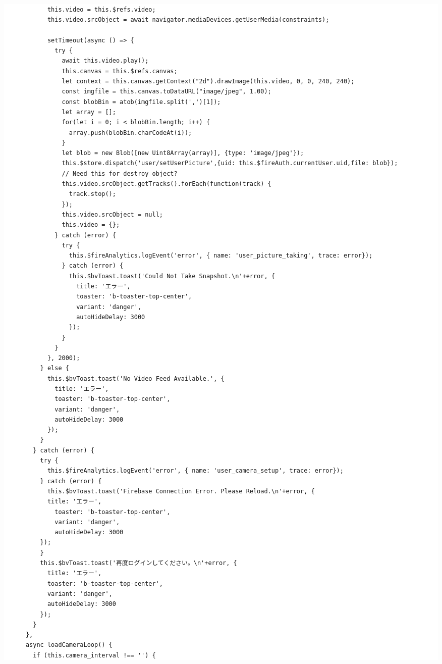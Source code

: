                 this.video = this.$refs.video;
                this.video.srcObject = await navigator.mediaDevices.getUserMedia(constraints);
    
                setTimeout(async () => {
                  try {
                    await this.video.play();
                    this.canvas = this.$refs.canvas;
                    let context = this.canvas.getContext("2d").drawImage(this.video, 0, 0, 240, 240);
                    const imgfile = this.canvas.toDataURL("image/jpeg", 1.00);
                    const blobBin = atob(imgfile.split(',')[1]);
                    let array = [];
                    for(let i = 0; i < blobBin.length; i++) {
                      array.push(blobBin.charCodeAt(i));
                    }
                    let blob = new Blob([new Uint8Array(array)], {type: 'image/jpeg'});
                    this.$store.dispatch('user/setUserPicture',{uid: this.$fireAuth.currentUser.uid,file: blob});
                    // Need this for destroy object?
                    this.video.srcObject.getTracks().forEach(function(track) {
                      track.stop();
                    });
                    this.video.srcObject = null;
                    this.video = {};
                  } catch (error) {
                    try {
                      this.$fireAnalytics.logEvent('error', { name: 'user_picture_taking', trace: error});
                    } catch (error) {
                      this.$bvToast.toast('Could Not Take Snapshot.\n'+error, {
                        title: 'エラー',
                        toaster: 'b-toaster-top-center',
                        variant: 'danger',
                        autoHideDelay: 3000
                      });
                    }
                  }
                }, 2000);
              } else {
                this.$bvToast.toast('No Video Feed Available.', {
                  title: 'エラー',
                  toaster: 'b-toaster-top-center',
                  variant: 'danger',
                  autoHideDelay: 3000
                });
              }
            } catch (error) {
              try {
                this.$fireAnalytics.logEvent('error', { name: 'user_camera_setup', trace: error});
              } catch (error) {
                this.$bvToast.toast('Firebase Connection Error. Please Reload.\n'+error, {
                title: 'エラー',
                  toaster: 'b-toaster-top-center',
                  variant: 'danger',
                  autoHideDelay: 3000
              });
              }
              this.$bvToast.toast('再度ログインしてください。\n'+error, {
                title: 'エラー',
                toaster: 'b-toaster-top-center',
                variant: 'danger',
                autoHideDelay: 3000
              });
            }
          },
          async loadCameraLoop() {
            if (this.camera_interval !== '') {
